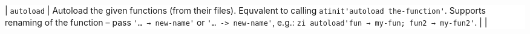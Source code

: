 |    `autoload`     | Autoload the given functions (from their files). Equvalent to calling `atinit'autoload the-function'`. Supports renaming of the function – pass `'… → new-name'` or `'… -> new-name'`, e.g.: `zi autoload'fun → my-fun; fun2 → my-fun2'`.                                                                                                                                                                                                                                                                                                                                                                                                                         |     |



[1]: /docs/guides/syntax/ice#src-pick-multisrc
[2]: /docs/guides/syntax/ice#wait
[3]: /docs/guides/customization#multiple-prompts
[4]: /docs/guides/syntax/ice#atclone-atpull-atinit-atload
[5]: /docs/guides/syntax/common#the-make-syntax
[6]: /docs/guides/syntax/ice#id-as
[7]: https://github.com/search?q=topic%3Azservice+org%3Az-shell&type=Repositories
[8]: /docs/guides/syntax/bindkey
[9]: /docs/guides/syntax/ice#wrap-track
[10]: /docs/guides/syntax/ice#extract
[11]: https://github.com/z-shell/zi-vim-syntax
[alternate-syntax]: /docs/guides/syntax/common#the-alternative-syntaxes
